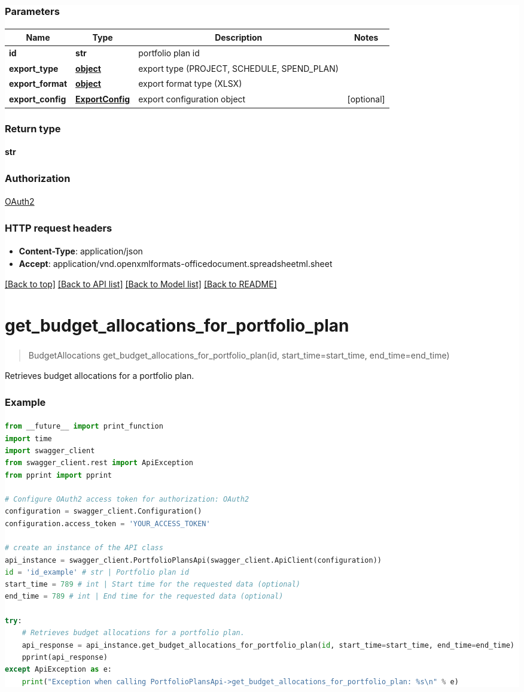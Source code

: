 ### Parameters

Name | Type | Description  | Notes
------------- | ------------- | ------------- | -------------
 **id** | **str**| portfolio plan id | 
 **export_type** | [**object**](.md)| export type (PROJECT, SCHEDULE, SPEND_PLAN) | 
 **export_format** | [**object**](.md)| export format type (XLSX) | 
 **export_config** | [**ExportConfig**](ExportConfig.md)| export configuration object | [optional] 

### Return type

**str**

### Authorization

[OAuth2](../README.md#OAuth2)

### HTTP request headers

 - **Content-Type**: application/json
 - **Accept**: application/vnd.openxmlformats-officedocument.spreadsheetml.sheet

[[Back to top]](#) [[Back to API list]](../README.md#documentation-for-api-endpoints) [[Back to Model list]](../README.md#documentation-for-models) [[Back to README]](../README.md)

# **get_budget_allocations_for_portfolio_plan**
> BudgetAllocations get_budget_allocations_for_portfolio_plan(id, start_time=start_time, end_time=end_time)

Retrieves budget allocations for a portfolio plan.

### Example
```python
from __future__ import print_function
import time
import swagger_client
from swagger_client.rest import ApiException
from pprint import pprint

# Configure OAuth2 access token for authorization: OAuth2
configuration = swagger_client.Configuration()
configuration.access_token = 'YOUR_ACCESS_TOKEN'

# create an instance of the API class
api_instance = swagger_client.PortfolioPlansApi(swagger_client.ApiClient(configuration))
id = 'id_example' # str | Portfolio plan id
start_time = 789 # int | Start time for the requested data (optional)
end_time = 789 # int | End time for the requested data (optional)

try:
    # Retrieves budget allocations for a portfolio plan.
    api_response = api_instance.get_budget_allocations_for_portfolio_plan(id, start_time=start_time, end_time=end_time)
    pprint(api_response)
except ApiException as e:
    print("Exception when calling PortfolioPlansApi->get_budget_allocations_for_portfolio_plan: %s\n" % e)
```

